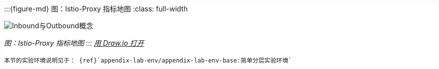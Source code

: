 :::{figure-md} 图：Istio-Proxy 指标地图
:class: full-width

<img src="/ch2-envoy/envoy@istio-metrics/index.assets/envoy@istio-metrics.drawio.svg" alt="Inbound与Outbound概念">

*图：Istio-Proxy 指标地图*
:::
*[用 Draw.io 打开](https://app.diagrams.net/?ui=sketch#Uhttps%3A%2F%2Fistio-insider.mygraphql.com%2Fzh_CN%2Flatest%2F_images%2Fenvoy@istio-metrics.drawio.svg)*

```{note}
本节的实验环境说明见于： {ref}`appendix-lab-env/appendix-lab-env-base:简单分层实验环境`
```